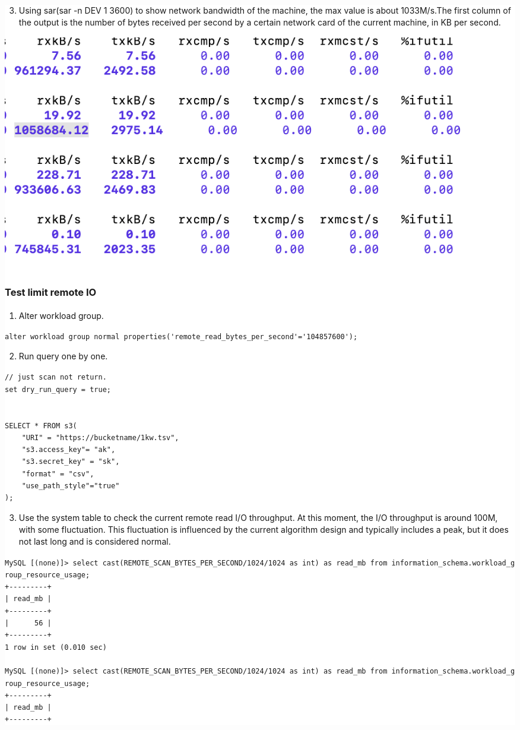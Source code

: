 3. Using sar(sar -n DEV 1 3600) to show network bandwidth of the machine, the max value is about 1033M/s.The first column of the output is the number of bytes received per second by a certain network card of the current machine, in KB per second.


![use workload group rio](/images/workload-management/use_wg_rio_1.png)

### Test limit remote IO
1. Alter workload group.
```
alter workload group normal properties('remote_read_bytes_per_second'='104857600');
```

2. Run query one by one.
```
// just scan not return.
set dry_run_query = true;


SELECT * FROM s3(
    "URI" = "https://bucketname/1kw.tsv",
    "s3.access_key"= "ak",
    "s3.secret_key" = "sk",
    "format" = "csv",
    "use_path_style"="true"
);
```

3. Use the system table to check the current remote read I/O throughput. At this moment, the I/O throughput is around 100M, with some fluctuation. This fluctuation is influenced by the current algorithm design and typically includes a peak, but it does not last long and is considered normal.
```
MySQL [(none)]> select cast(REMOTE_SCAN_BYTES_PER_SECOND/1024/1024 as int) as read_mb from information_schema.workload_group_resource_usage;
+---------+
| read_mb |
+---------+
|      56 |
+---------+
1 row in set (0.010 sec)

MySQL [(none)]> select cast(REMOTE_SCAN_BYTES_PER_SECOND/1024/1024 as int) as read_mb from information_schema.workload_group_resource_usage;
+---------+
| read_mb |
+---------+
```
